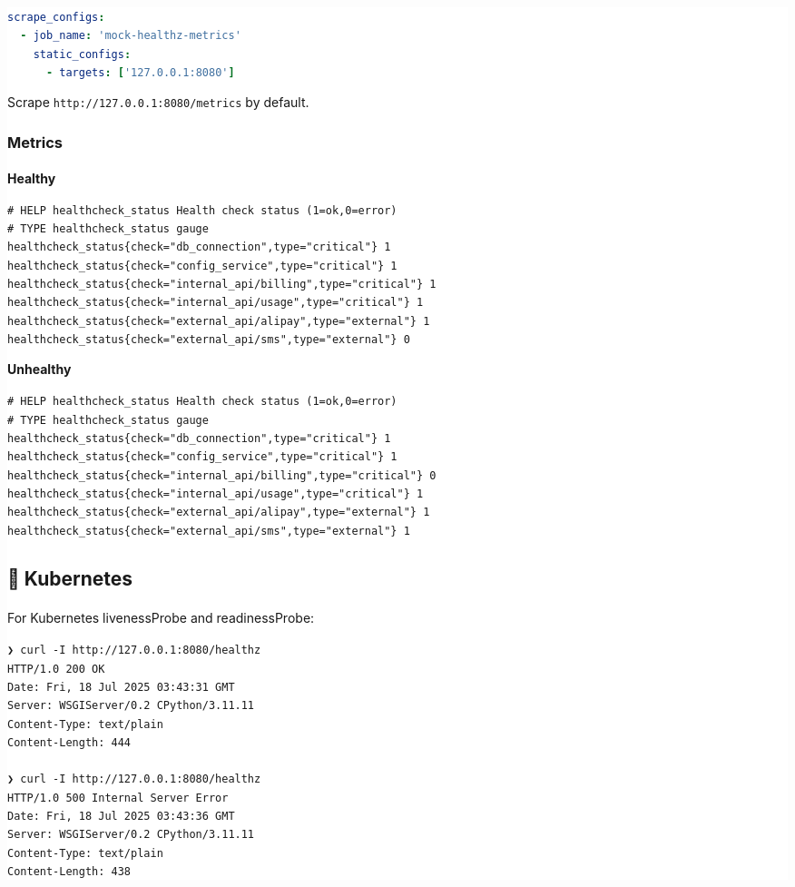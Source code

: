 ```yaml
scrape_configs:
  - job_name: 'mock-healthz-metrics'
    static_configs:
      - targets: ['127.0.0.1:8080']
```

Scrape `http://127.0.0.1:8080/metrics` by default.

### Metrics

**Healthy**

```plain
# HELP healthcheck_status Health check status (1=ok,0=error)
# TYPE healthcheck_status gauge
healthcheck_status{check="db_connection",type="critical"} 1
healthcheck_status{check="config_service",type="critical"} 1
healthcheck_status{check="internal_api/billing",type="critical"} 1
healthcheck_status{check="internal_api/usage",type="critical"} 1
healthcheck_status{check="external_api/alipay",type="external"} 1
healthcheck_status{check="external_api/sms",type="external"} 0
```


**Unhealthy**

```plain
# HELP healthcheck_status Health check status (1=ok,0=error)
# TYPE healthcheck_status gauge
healthcheck_status{check="db_connection",type="critical"} 1
healthcheck_status{check="config_service",type="critical"} 1
healthcheck_status{check="internal_api/billing",type="critical"} 0
healthcheck_status{check="internal_api/usage",type="critical"} 1
healthcheck_status{check="external_api/alipay",type="external"} 1
healthcheck_status{check="external_api/sms",type="external"} 1
```

## 🐳 Kubernetes

For Kubernetes livenessProbe and readinessProbe:

```plain
❯ curl -I http://127.0.0.1:8080/healthz
HTTP/1.0 200 OK
Date: Fri, 18 Jul 2025 03:43:31 GMT
Server: WSGIServer/0.2 CPython/3.11.11
Content-Type: text/plain
Content-Length: 444

❯ curl -I http://127.0.0.1:8080/healthz
HTTP/1.0 500 Internal Server Error
Date: Fri, 18 Jul 2025 03:43:36 GMT
Server: WSGIServer/0.2 CPython/3.11.11
Content-Type: text/plain
Content-Length: 438
```
